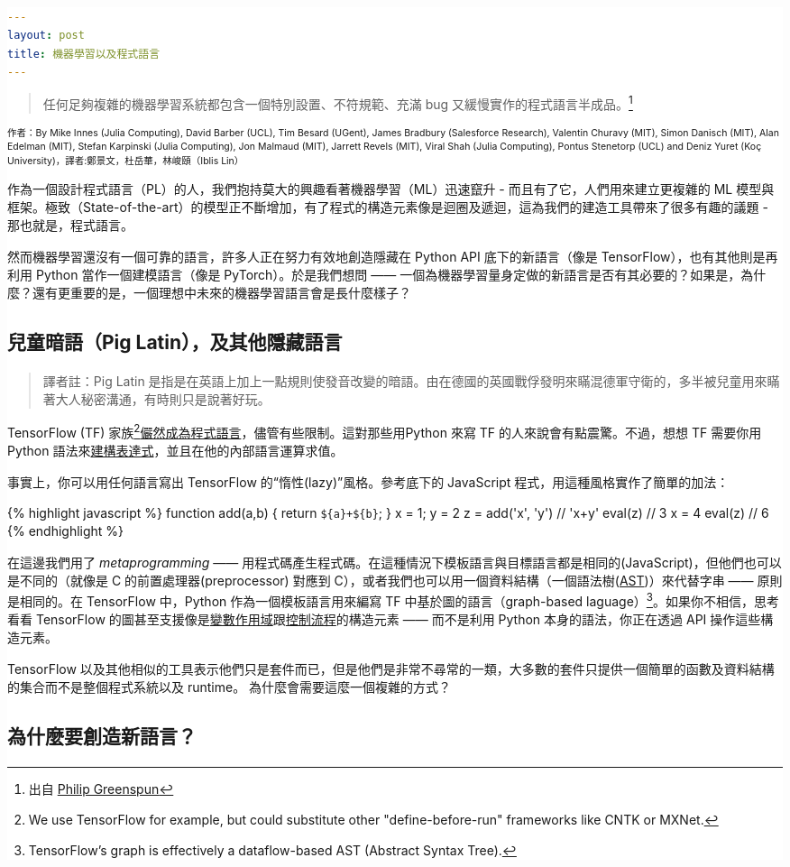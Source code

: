 ```yaml
---
layout: post
title: 機器學習以及程式語言
---
```


> 任何足夠複雜的機器學習系統都包含一個特別設置、不符規範、充滿 bug 又緩慢實作的程式語言半成品。[^greenspun]

[^greenspun]: 出自 [Philip Greenspun](https://en.wikipedia.org/wiki/Greenspun%27s_tenth_rule)

<div style="font-size:75%">
作者：By Mike Innes (Julia Computing), David Barber (UCL), Tim Besard (UGent), James Bradbury (Salesforce Research), Valentin Churavy (MIT), Simon Danisch (MIT), Alan Edelman (MIT), Stefan Karpinski (Julia Computing), Jon Malmaud (MIT), Jarrett Revels (MIT), Viral Shah (Julia Computing), Pontus Stenetorp (UCL) and Deniz Yuret (Koç University)，譯者:鄭景文，杜岳華，林峻頤（Iblis Lin）
</div>

作為一個設計程式語言（PL）的人，我們抱持莫大的興趣看著機器學習（ML）迅速竄升 - 而且有了它，人們用來建立更複雜的 ML 模型與框架。極致（State-of-the-art）的模型正不斷增加，有了程式的構造元素像是迴圈及遞迴，這為我們的建造工具帶來了很多有趣的議題 - 那也就是，程式語言。

然而機器學習還沒有一個可靠的語言，許多人正在努力有效地創造隱藏在 Python API 底下的新語言（像是 TensorFlow），也有其他則是再利用 Python 當作一個建模語言（像是 PyTorch）。於是我們想問 —— 一個為機器學習量身定做的新語言是否有其必要的？如果是，為什麼？還有更重要的是，一個理想中未來的機器學習語言會是長什麼樣子？

## 兒童暗語（Pig Latin），及其他隱藏語言

> 譯者註：Pig Latin 是指是在英語上加上一點規則使發音改變的暗語。由在德國的英國戰俘發明來瞞混德軍守衛的，多半被兒童用來瞞著大人秘密溝通，有時則只是說著好玩。

TensorFlow (TF) 家族[^tf][儼然成為程式語言](https://dl.acm.org/citation.cfm?doid=3088525.3088527)，儘管有些限制。這對那些用Python 來寫 TF 的人來說會有點震驚。不過，想想 TF 需要你用 Python 語法來[建構表達式](https://www.tensorflow.org/programmers_guide/graphs)，並且在他的內部語言運算求值。

[^tf]: We use TensorFlow for example, but could substitute other "define-before-run" frameworks like CNTK or MXNet.

事實上，你可以用任何語言寫出 TensorFlow 的“惰性(lazy)”風格。參考底下的 JavaScript 程式，用這種風格實作了簡單的加法：

{% highlight javascript %}
function add(a,b) {
  return `${a}+${b}`;
}
x = 1; y = 2
z = add('x', 'y') // 'x+y'
eval(z) // 3
x = 4
eval(z) // 6
{% endhighlight %}

在這邊我們用了 *metaprogramming* —— 用程式碼產生程式碼。在這種情況下模板語言與目標語言都是相同的(JavaScript)，但他們也可以是不同的（就像是 C 的前置處理器(preprocessor) 對應到 C），或者我們也可以用一個資料結構（一個語法樹([AST](https://en.wikipedia.org/wiki/Abstract_syntax_tree))）來代替字串 —— 原則是相同的。在 TensorFlow 中，Python 作為一個模板語言用來編寫 TF 中基於圖的語言（graph-based laguage）[^ast]。如果你不相信，思考看看 TensorFlow 的圖甚至支援像是[變數作用域](https://www.tensorflow.org/programmers_guide/variables)跟[控制流程](https://www.tensorflow.org/api_docs/python/tf/cond)的構造元素 —— 而不是利用 Python 本身的語法，你正在透過 API 操作這些構造元素。

[^ast]: TensorFlow’s graph is effectively a dataflow-based AST (Abstract Syntax Tree).

TensorFlow 以及其他相似的工具表示他們只是套件而已，但是他們是非常不尋常的一類，大多數的套件只提供一個簡單的函數及資料結構的集合而不是整個程式系統以及 runtime。
為什麼會需要這麼一個複雜的方式？

## 為什麼要創造新語言？


[^types]: Though we note that, internally, current systems span the gamut from fully dynamic (PyTorch and its ATen backend) to unusually static (TensorFlow’s XLA and MXNet, where all dimensions are known before the graph is run).
[^chris]: Google Brain’s increasing hiring of programming languages experts, such as [Chris Lattner](https://techcrunch.com/2017/08/14/swift-creator-chris-lattner-joins-google-brain-after-tesla-autopilot-stint/), is an interesting development on this point.